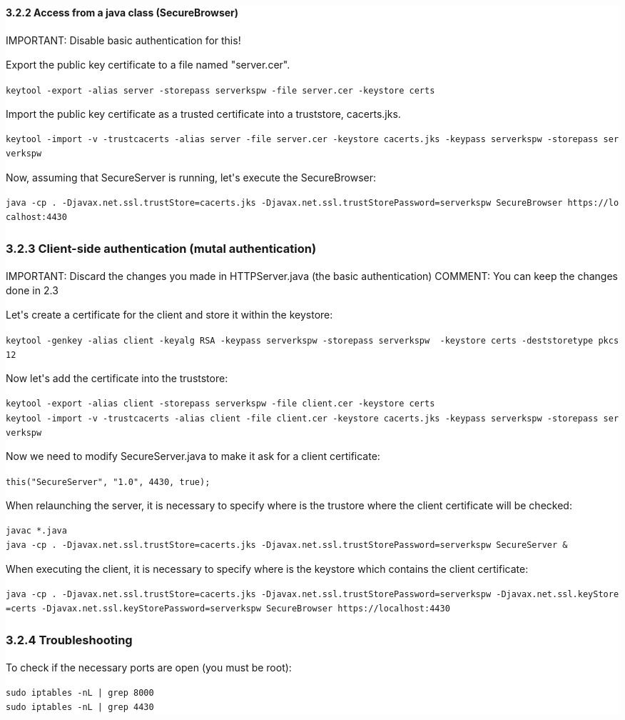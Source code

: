 #### 3.2.2 Access from a java class (SecureBrowser)

IMPORTANT: Disable basic authentication for this!

Export the public key certificate to a file named "server.cer".

	keytool -export -alias server -storepass serverkspw -file server.cer -keystore certs 

Import the public key certificate as a trusted certificate into a truststore, cacerts.jks.

	keytool -import -v -trustcacerts -alias server -file server.cer -keystore cacerts.jks -keypass serverkspw -storepass serverkspw

Now, assuming that SecureServer is running, let's execute the SecureBrowser:

	java -cp . -Djavax.net.ssl.trustStore=cacerts.jks -Djavax.net.ssl.trustStorePassword=serverkspw SecureBrowser https://localhost:4430

### 3.2.3 Client-side authentication (mutal authentication)

IMPORTANT: Discard the changes you made in HTTPServer.java (the basic authentication)
COMMENT: You can keep the changes done in 2.3 

Let's create a certificate for the client and store it within the keystore:

	keytool -genkey -alias client -keyalg RSA -keypass serverkspw -storepass serverkspw  -keystore certs -deststoretype pkcs12

Now let's add the certificate into the truststore:

	keytool -export -alias client -storepass serverkspw -file client.cer -keystore certs
	keytool -import -v -trustcacerts -alias client -file client.cer -keystore cacerts.jks -keypass serverkspw -storepass serverkspw

Now we need to modify SecureServer.java to make it ask for a client certificate:

	this("SecureServer", "1.0", 4430, true);

When relaunching the server, it is necessary to specify where is the trustore where the client certificate will be checked:

	javac *.java
	java -cp . -Djavax.net.ssl.trustStore=cacerts.jks -Djavax.net.ssl.trustStorePassword=serverkspw SecureServer &

When executing the client, it is necessary to specify where is the keystore which contains the client certificate:

	java -cp . -Djavax.net.ssl.trustStore=cacerts.jks -Djavax.net.ssl.trustStorePassword=serverkspw -Djavax.net.ssl.keyStore=certs -Djavax.net.ssl.keyStorePassword=serverkspw SecureBrowser https://localhost:4430


### 3.2.4 Troubleshooting

To check if the necessary ports are open (you must be root):

	sudo iptables -nL | grep 8000
	sudo iptables -nL | grep 4430
